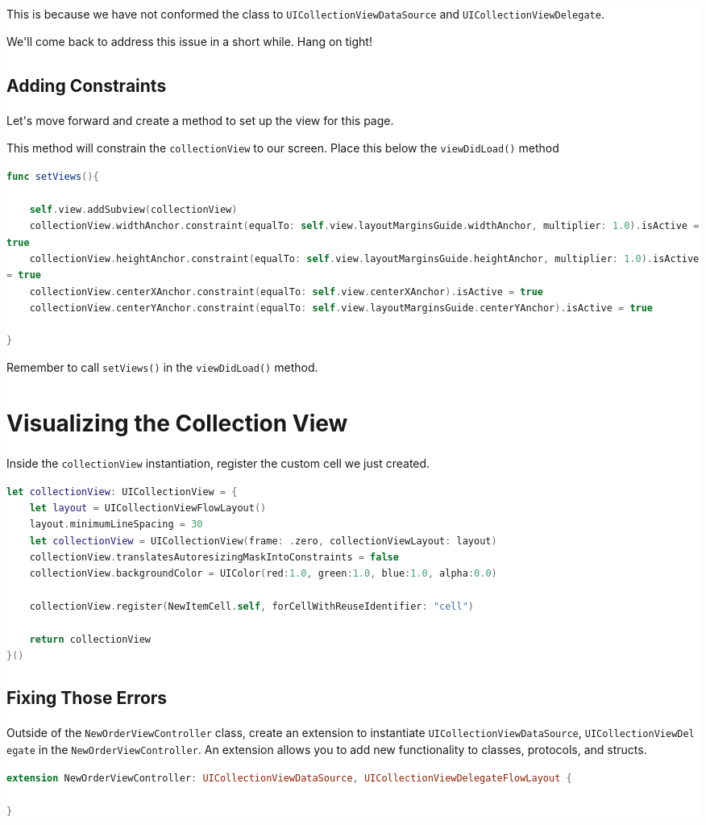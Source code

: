 This is because we have not conformed the class to `UICollectionViewDataSource` and `UICollectionViewDelegate`.

We'll come back to address this issue in a short while. Hang on tight! 

## Adding Constraints
Let's move forward and create a method to set up the view for this page.

This method will constrain the `collectionView` to our screen. Place this below the `viewDidLoad()` method

```swift
func setViews(){

    self.view.addSubview(collectionView)
    collectionView.widthAnchor.constraint(equalTo: self.view.layoutMarginsGuide.widthAnchor, multiplier: 1.0).isActive = true
    collectionView.heightAnchor.constraint(equalTo: self.view.layoutMarginsGuide.heightAnchor, multiplier: 1.0).isActive = true
    collectionView.centerXAnchor.constraint(equalTo: self.view.centerXAnchor).isActive = true
    collectionView.centerYAnchor.constraint(equalTo: self.view.layoutMarginsGuide.centerYAnchor).isActive = true

}
```

Remember to call `setViews()` in the `viewDidLoad()` method.

# Visualizing the Collection View
Inside the `collectionView` instantiation, register the custom cell we just created.

```swift
let collectionView: UICollectionView = {
    let layout = UICollectionViewFlowLayout()
    layout.minimumLineSpacing = 30
    let collectionView = UICollectionView(frame: .zero, collectionViewLayout: layout)
    collectionView.translatesAutoresizingMaskIntoConstraints = false
    collectionView.backgroundColor = UIColor(red:1.0, green:1.0, blue:1.0, alpha:0.0)

    collectionView.register(NewItemCell.self, forCellWithReuseIdentifier: "cell")

    return collectionView
}()
```

## Fixing Those Errors

Outside of the `NewOrderViewController` class, create an extension to instantiate `UICollectionViewDataSource`, `UICollectionViewDelegate` in the `NewOrderViewController`. An extension allows you to add new functionality to classes, protocols, and structs. 

```swift
extension NewOrderViewController: UICollectionViewDataSource, UICollectionViewDelegateFlowLayout {
  
}
```

